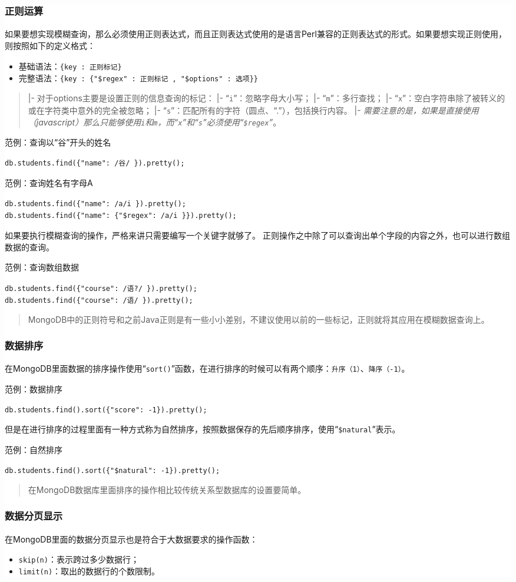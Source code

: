 ### 正则运算
如果要想实现模糊查询，那么必须使用正则表达式，而且正则表达式使用的是语言Perl兼容的正则表达式的形式。如果要想实现正则使用，则按照如下的定义格式：

* 基础语法：`{key : 正则标记}`
* 完整语法：`{key : {"$regex" : 正则标记 , "$options" : 选项}}`

>|- 对于options主要是设置正则的信息查询的标记：
|- “`i`”：忽略字母大小写；
|- “`m`”：多行查找；
|- “`x`”：空白字符串除了被转义的或在字符类中意外的完全被忽略；
|- “`s`”：匹配所有的字符（圆点、“.”），包括换行内容。
|- *需要注意的是，如果是直接使用（javascript）那么只能够使用`i`和`m`，而“`x`”和“`s`”必须使用“`$regex`”*。

范例：查询以“谷”开头的姓名
```
db.students.find({"name": /谷/ }).pretty();
```

范例：查询姓名有字母A
```
db.students.find({"name": /a/i }).pretty();
db.students.find({"name": {"$regex": /a/i }}).pretty();
```
如果要执行模糊查询的操作，严格来讲只需要编写一个关键字就够了。
正则操作之中除了可以查询出单个字段的内容之外，也可以进行数组数据的查询。

范例：查询数组数据
```
db.students.find({"course": /语?/ }).pretty();
db.students.find({"course": /语/ }).pretty();
```
>MongoDB中的正则符号和之前Java正则是有一些小小差别，不建议使用以前的一些标记，正则就将其应用在模糊数据查询上。

### 数据排序
在MongoDB里面数据的排序操作使用“`sort()`”函数，在进行排序的时候可以有两个顺序：`升序（1）`、`降序（-1）`。

范例：数据排序
```
db.students.find().sort({"score": -1}).pretty();
```
但是在进行排序的过程里面有一种方式称为自然排序，按照数据保存的先后顺序排序，使用“`$natural`”表示。

范例：自然排序
```
db.students.find().sort({"$natural": -1}).pretty();
```
>在MongoDB数据库里面排序的操作相比较传统关系型数据库的设置要简单。

### 数据分页显示
在MongoDB里面的数据分页显示也是符合于大数据要求的操作函数：

* `skip(n)`：表示跨过多少数据行；
* `limit(n)`：取出的数据行的个数限制。
